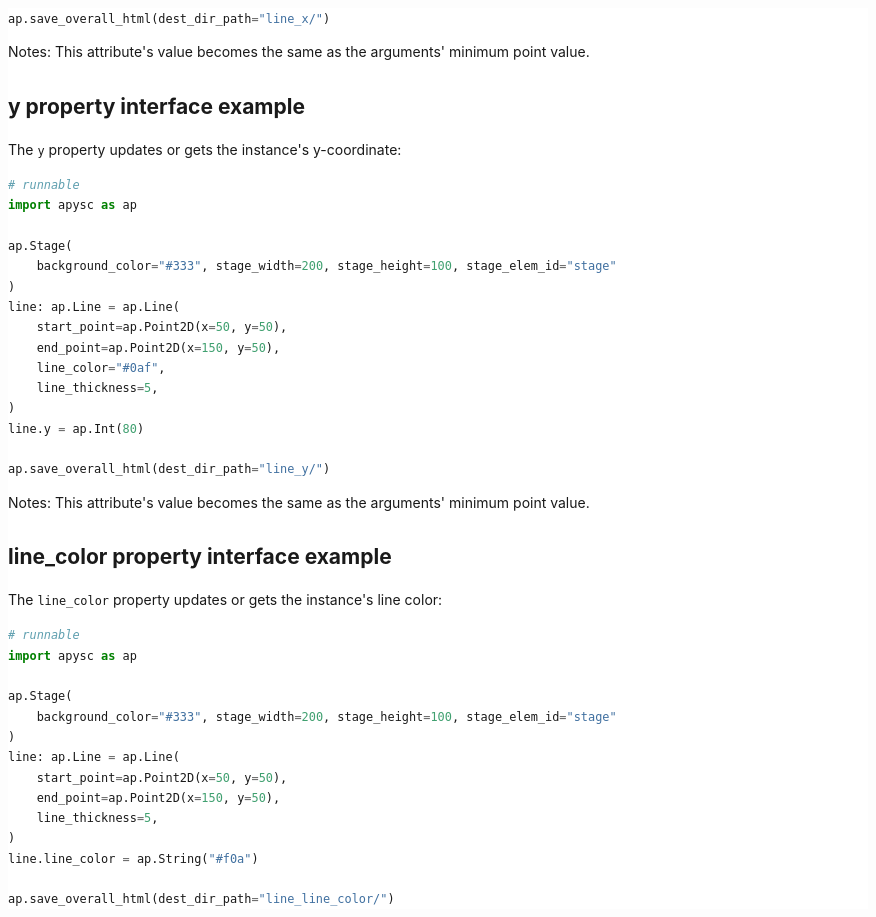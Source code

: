 ```py
ap.save_overall_html(dest_dir_path="line_x/")
```

<iframe src="static/line_x/index.html" width="200" height="100"></iframe>

Notes: This attribute's value becomes the same as the arguments' minimum point value.

## y property interface example

The `y` property updates or gets the instance's y-coordinate:

```py
# runnable
import apysc as ap

ap.Stage(
    background_color="#333", stage_width=200, stage_height=100, stage_elem_id="stage"
)
line: ap.Line = ap.Line(
    start_point=ap.Point2D(x=50, y=50),
    end_point=ap.Point2D(x=150, y=50),
    line_color="#0af",
    line_thickness=5,
)
line.y = ap.Int(80)

ap.save_overall_html(dest_dir_path="line_y/")
```

<iframe src="static/line_y/index.html" width="200" height="100"></iframe>

Notes: This attribute's value becomes the same as the arguments' minimum point value.

## line_color property interface example

The `line_color` property updates or gets the instance's line color:

```py
# runnable
import apysc as ap

ap.Stage(
    background_color="#333", stage_width=200, stage_height=100, stage_elem_id="stage"
)
line: ap.Line = ap.Line(
    start_point=ap.Point2D(x=50, y=50),
    end_point=ap.Point2D(x=150, y=50),
    line_thickness=5,
)
line.line_color = ap.String("#f0a")

ap.save_overall_html(dest_dir_path="line_line_color/")
```
